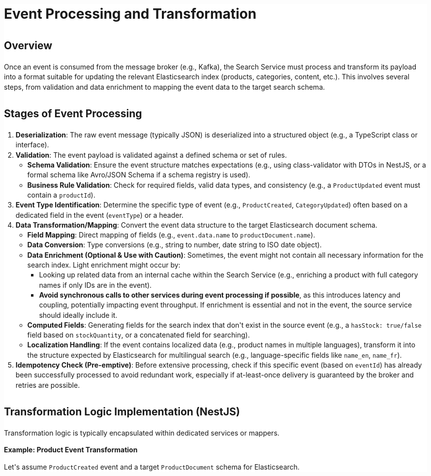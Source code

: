 # Event Processing and Transformation

## Overview

Once an event is consumed from the message broker (e.g., Kafka), the Search Service must process and transform its payload into a format suitable for updating the relevant Elasticsearch index (products, categories, content, etc.). This involves several steps, from validation and data enrichment to mapping the event data to the target search schema.

## Stages of Event Processing

1.  **Deserialization**: The raw event message (typically JSON) is deserialized into a structured object (e.g., a TypeScript class or interface).
2.  **Validation**: The event payload is validated against a defined schema or set of rules.
    *   **Schema Validation**: Ensure the event structure matches expectations (e.g., using class-validator with DTOs in NestJS, or a formal schema like Avro/JSON Schema if a schema registry is used).
    *   **Business Rule Validation**: Check for required fields, valid data types, and consistency (e.g., a `ProductUpdated` event must contain a `productId`).
3.  **Event Type Identification**: Determine the specific type of event (e.g., `ProductCreated`, `CategoryUpdated`) often based on a dedicated field in the event (`eventType`) or a header.
4.  **Data Transformation/Mapping**: Convert the event data structure to the target Elasticsearch document schema.
    *   **Field Mapping**: Direct mapping of fields (e.g., `event.data.name` to `productDocument.name`).
    *   **Data Conversion**: Type conversions (e.g., string to number, date string to ISO date object).
    *   **Data Enrichment (Optional & Use with Caution)**: Sometimes, the event might not contain all necessary information for the search index. Light enrichment might occur by:
        *   Looking up related data from an internal cache within the Search Service (e.g., enriching a product with full category names if only IDs are in the event).
        *   **Avoid synchronous calls to other services during event processing if possible**, as this introduces latency and coupling, potentially impacting event throughput. If enrichment is essential and not in the event, the source service should ideally include it.
    *   **Computed Fields**: Generating fields for the search index that don't exist in the source event (e.g., a `hasStock: true/false` field based on `stockQuantity`, or a concatenated field for searching).
    *   **Localization Handling**: If the event contains localized data (e.g., product names in multiple languages), transform it into the structure expected by Elasticsearch for multilingual search (e.g., language-specific fields like `name_en`, `name_fr`).
5.  **Idempotency Check (Pre-emptive)**: Before extensive processing, check if this specific event (based on `eventId`) has already been successfully processed to avoid redundant work, especially if at-least-once delivery is guaranteed by the broker and retries are possible.

## Transformation Logic Implementation (NestJS)

Transformation logic is typically encapsulated within dedicated services or mappers.

**Example: Product Event Transformation**

Let's assume `ProductCreated` event and a target `ProductDocument` schema for Elasticsearch.

